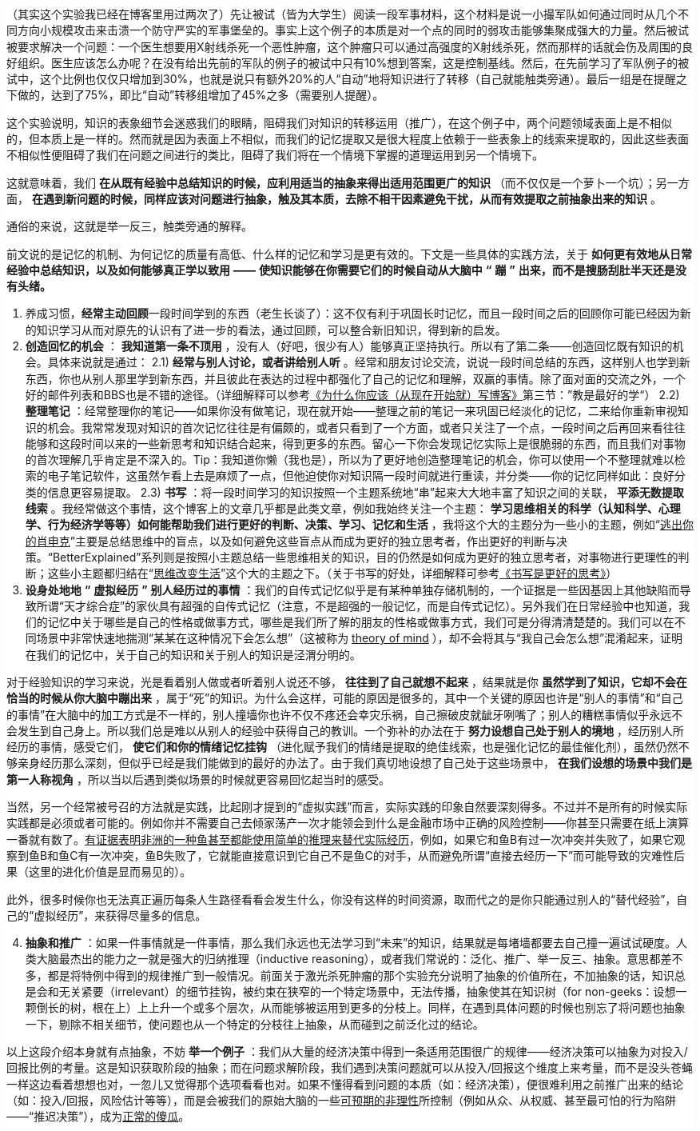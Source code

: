 （其实这个实验我已经在博客里用过两次了）先让被试（皆为大学生）阅读一段军事材料，这个材料是说一小撮军队如何通过同时从几个不同方向小规模攻击来击溃一个防守严实的军事堡垒的。事实上这个例子的本质是对一个点的同时的弱攻击能够集聚成强大的力量。然后被试被要求解决一个问题：一个医生想要用X射线杀死一个恶性肿瘤，这个肿瘤只可以通过高强度的X射线杀死，然而那样的话就会伤及周围的良好组织。医生应该怎么办呢？在没有给出先前的军队的例子的被试中只有10%想到答案，这是控制基线。然后，在先前学习了军队例子的被试中，这个比例也仅仅只增加到30%，也就是说只有额外20%的人“自动”地将知识进行了转移（自己就能触类旁通）。最后一组是在提醒之下做的，达到了75%，即比“自动”转移组增加了45%之多（需要别人提醒）。

这个实验说明，知识的表象细节会迷惑我们的眼睛，阻碍我们对知识的转移运用（推广），在这个例子中，两个问题领域表面上是不相似的，但本质上是一样的。然而就是因为表面上不相似，而我们的记忆提取又是很大程度上依赖于一些表象上的线索来提取的，因此这些表面不相似性便阻碍了我们在问题之间进行的类比，阻碍了我们将在一个情境下掌握的道理运用到另一个情境下。

这就意味着，我们 **在从既有经验中总结知识的时候，应利用适当的抽象来得出适用范围更广的知识** （而不仅仅是一个萝卜一个坑）；另一方面， **在遇到新问题的时候，同样应该对问题进行抽象，触及其本质，去除不相干因素避免干扰，从而有效提取之前抽象出来的知识** 。

通俗的来说，这就是举一反三，触类旁通的解释。

前文说的是记忆的机制、为何记忆的质量有高低、什么样的记忆和学习是更有效的。下文是一些具体的实践方法，关于 **如何更有效地从日常经验中总结知识，以及如何能够真正学以致用**  **——**  **使知识能够在你需要它们的时候自动从大脑中**  **“**  **蹦**  **”** **出来，而不是搜肠刮肚半天还是没有头绪。**

1. 养成习惯，**经常主动回顾**一段时间学到的东西（老生长谈了）：这不仅有利于巩固长时记忆，而且一段时间之后的回顾你可能已经因为新的知识学习从而对原先的认识有了进一步的看法，通过回顾，可以整合新旧知识，得到新的启发。
2. **创造回忆的机会** ： **我知道第一条不顶用** ，没有人（好吧，很少有人）能够真正坚持执行。所以有了第二条——创造回忆既有知识的机会。具体来说就是通过：
   2.1)  **经常与别人讨论，或者讲给别人听** 。经常和朋友讨论交流，说说一段时间总结的东西，这样别人也学到新东西，你也从别人那里学到新东西，并且彼此在表达的过程中都强化了自己的记忆和理解，双赢的事情。除了面对面的交流之外，一个好的邮件列表和BBS也是不错的途径。（详细解释可以参考[《为什么你应该（从现在开始就）写博客》](http://wwv.renren.com/xn.do?ss=10791&rt=1)第三节：”教是最好的学“）
   2.2)  **整理笔记** ：经常整理你的笔记——如果你没有做笔记，现在就开始——整理之前的笔记一来巩固已经淡化的记忆，二来给你重新审视知识的机会。我常常发现对知识的首次记忆往往是有偏颇的，或者只看到了一个方面，或者只关注了一个点，一段时间之后再回来看往往能够和这段时间以来的一些新思考和知识结合起来，得到更多的东西。留心一下你会发现记忆实际上是很脆弱的东西，而且我们对事物的首次理解几乎肯定是不深入的。Tip：我知道你懒（我也是），所以为了更好地创造整理笔记的机会，你可以使用一个不整理就难以检索的电子笔记软件，这虽然乍看上去是麻烦了一点，但他迫使你对知识隔一段时间就进行重读，并分类——你的记忆同样如此：良好分类的信息更容易提取。
   2.3)  **书写** ：将一段时间学习的知识按照一个主题系统地“串”起来大大地丰富了知识之间的关联， **平添无数提取线索** 。我经常做这个事情，这个博客上的文章几乎都是此类文章，例如我始终关注一个主题： **学习思维相关的科学（认知科学、心理学、行为经济学等等）如何能帮助我们进行更好的判断、决策、学习、记忆和生活** ，我将这个大的主题分为一些小的主题，例如“[逃出你的肖申克](http://wwv.renren.com/xn.do?ss=10791&rt=1)”主要是总结思维中的盲点，以及如何避免这些盲点从而成为更好的独立思考者，作出更好的判断与决策。“BetterExplained”系列则是按照小主题总结一些思维相关的知识，目的仍然是如何成为更好的独立思考者，对事物进行更理性的判断；这些小主题都归结在“[思维改变生活](http://wwv.renren.com/xn.do?ss=10791&rt=1)”这个大的主题之下。（关于书写的好处，详细解释可参考[《书写是更好的思考》](http://wwv.renren.com/xn.do?ss=10791&rt=1)）
3. **设身处地地**  **“**  **虚拟经历**  **”**  **别人经历过的事情** ：我们的自传式记忆似乎是有某种单独存储机制的，一个证据是一些因基因上其他缺陷而导致所谓“天才综合症”的家伙具有超强的自传式记忆（注意，不是超强的一般记忆，而是自传式记忆）。另外我们在日常经验中也知道，我们的记忆中关于哪些是自己的性格或做事方式，哪些是我们所了解的朋友的性格或做事方式，我们可是分得清清楚楚的。我们可以在不同场景中非常快速地揣测“某某在这种情况下会怎么想”（这被称为 [theory of mind](http://wwv.renren.com/xn.do?ss=10791&rt=1) ），却不会将其与“我自己会怎么想”混淆起来，证明在我们的记忆中，关于自己的知识和关于别人的知识是泾渭分明的。

对于经验知识的学习来说，光是看着别人做或者听着别人说还不够， **往往到了自己就想不起来** ，结果就是你 **虽然学到了知识，它却不会在恰当的时候从你大脑中蹦出来** ，属于“死”的知识。为什么会这样，可能的原因是很多的，其中一个关键的原因也许是“别人的事情”和“自己的事情”在大脑中的加工方式是不一样的，别人撞墙你也许不仅不疼还会幸灾乐祸，自己擦破皮就龇牙咧嘴了；别人的糟糕事情似乎永远不会发生到自己身上。所以我们总是难以从别人的经验中获得自己的教训。一个弥补的办法在于 **努力设想自己处于别人的境地** ，经历别人所经历的事情，感受它们， **使它们和你的情绪记忆挂钩** （进化赋予我们的情绪是提取的绝佳线索，也是强化记忆的最佳催化剂），虽然仍然不够亲身经历那么深刻，但似乎已经是我们能做到的最好的办法了。由于我们真切地设想了自己处于这些场景中， **在我们设想的场景中我们是第一人称视角** ，所以当以后遇到类似场景的时候就更容易回忆起当时的感受。

当然，另一个经常被号召的方法就是实践，比起刚才提到的“虚拟实践”而言，实际实践的印象自然要深刻得多。不过并不是所有的时候实际实践都是必须或者可能的。例如你并不需要自己去倾家荡产一次才能领会到什么是金融市场中正确的风险控制——你甚至只需要在纸上演算一番就有数了。[有证据表明非洲的一种鱼甚至都能使用简单的推理来替代实际经历](http://wwv.renren.com/xn.do?ss=10791&rt=1)，例如，如果它和鱼B有过一次冲突并失败了，如果它观察到鱼B和鱼C有一次冲突，鱼B失败了，它就能直接意识到它自己不是鱼C的对手，从而避免所谓“直接去经历一下”而可能导致的灾难性后果（这里的进化价值是显而易见的）。

此外，很多时候你也无法真正遍历每条人生路径看看会发生什么，你没有这样的时间资源，取而代之的是你只能通过别人的“替代经验”，自己的“虚拟经历”，来获得尽量多的信息。

4. **抽象和推广** ：如果一件事情就是一件事情，那么我们永远也无法学习到“未来”的知识，结果就是每堵墙都要去自己撞一遍试试硬度。人类大脑最杰出的能力之一就是强大的归纳推理（inductive reasoning），或者我们常说的：泛化、推广、举一反三、抽象。意思都差不多，都是将特例中得到的规律推广到一般情况。前面关于激光杀死肿瘤的那个实验充分说明了抽象的价值所在，不加抽象的话，知识总是会和无关紧要（irrelevant）的细节挂钩，被约束在狭窄的一个特定场景中，无法传播，抽象使其在知识树（for non-geeks：设想一颗倒长的树，根在上）上上升一个或多个层次，从而能够被运用到更多的分枝上。同样，在遇到具体问题的时候也别忘了将问题也抽象一下，剔除不相关细节，使问题也从一个特定的分枝往上抽象，从而碰到之前泛化过的结论。

以上这段介绍本身就有点抽象，不妨 **举一个例子** ：我们从大量的经济决策中得到一条适用范围很广的规律——经济决策可以抽象为对投入/回报比例的考量。这是知识获取阶段的抽象；而在问题求解阶段，我们遇到决策问题就可以从投入/回报这个维度上来考量，而不是没头苍蝇一样这边看着想想也对，一忽儿又觉得那个选项看看也对。如果不懂得看到问题的本质（如：经济决策），便很难利用之前推广出来的结论（如：投入/回报，风险估计等等），而是会被我们的原始大脑的一些[可预期的非理性](http://wwv.renren.com/xn.do?ss=10791&rt=1)所控制（例如从众、从权威、甚至最可怕的行为陷阱——“推迟决策”），成为[正常的傻瓜](http://wwv.renren.com/xn.do?ss=10791&rt=1)。
